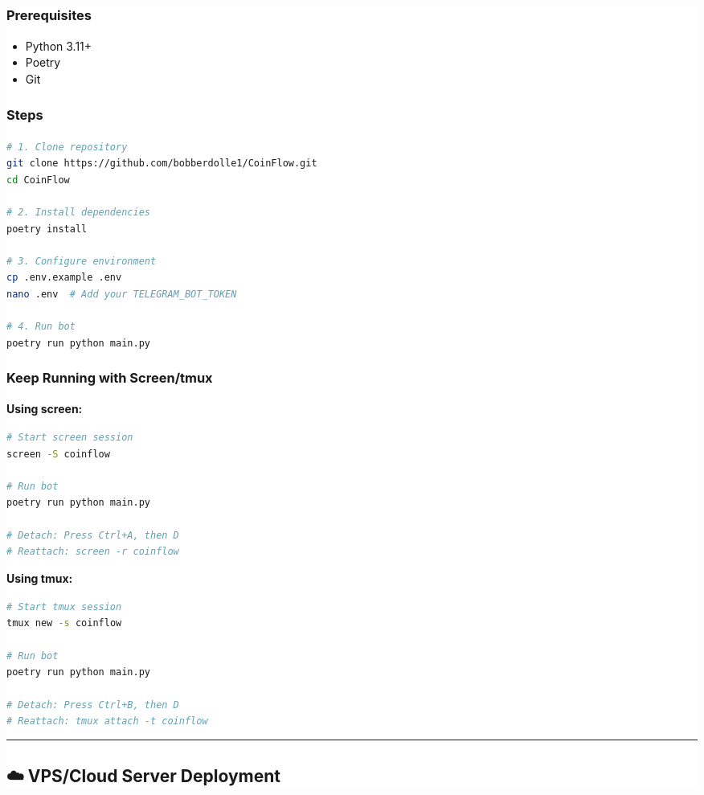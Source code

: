 ### Prerequisites
- Python 3.11+
- Poetry
- Git

### Steps

```bash
# 1. Clone repository
git clone https://github.com/bobberdolle1/CoinFlow.git
cd CoinFlow

# 2. Install dependencies
poetry install

# 3. Configure environment
cp .env.example .env
nano .env  # Add your TELEGRAM_BOT_TOKEN

# 4. Run bot
poetry run python main.py
```

### Keep Running with Screen/tmux

**Using screen:**
```bash
# Start screen session
screen -S coinflow

# Run bot
poetry run python main.py

# Detach: Press Ctrl+A, then D
# Reattach: screen -r coinflow
```

**Using tmux:**
```bash
# Start tmux session
tmux new -s coinflow

# Run bot
poetry run python main.py

# Detach: Press Ctrl+B, then D
# Reattach: tmux attach -t coinflow
```

---

## ☁️ VPS/Cloud Server Deployment
